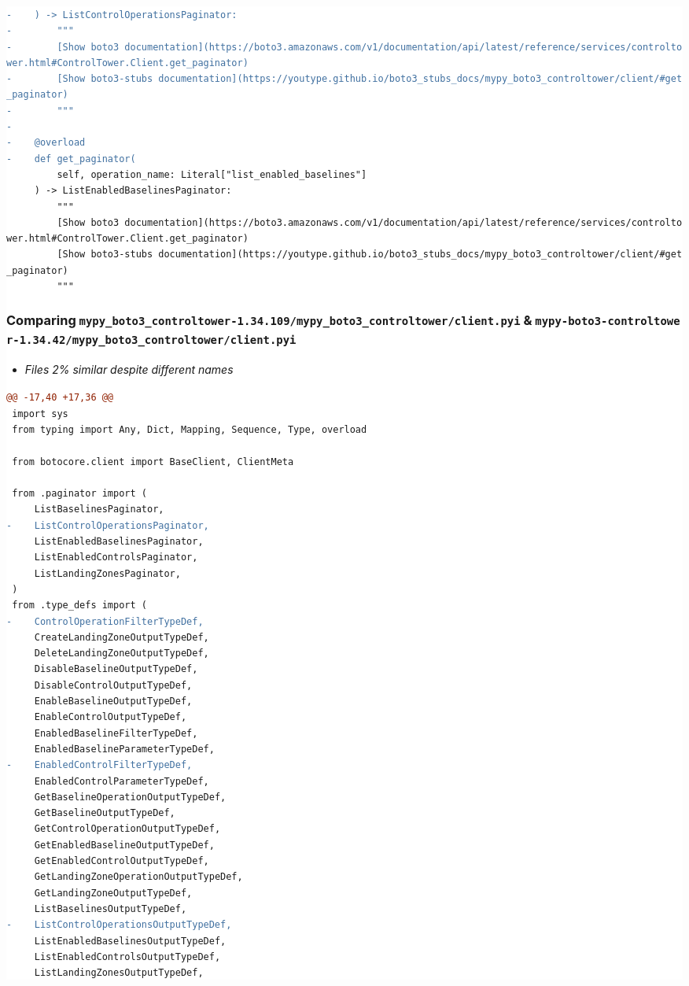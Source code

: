```diff
-    ) -> ListControlOperationsPaginator:
-        """
-        [Show boto3 documentation](https://boto3.amazonaws.com/v1/documentation/api/latest/reference/services/controltower.html#ControlTower.Client.get_paginator)
-        [Show boto3-stubs documentation](https://youtype.github.io/boto3_stubs_docs/mypy_boto3_controltower/client/#get_paginator)
-        """
-
-    @overload
-    def get_paginator(
         self, operation_name: Literal["list_enabled_baselines"]
     ) -> ListEnabledBaselinesPaginator:
         """
         [Show boto3 documentation](https://boto3.amazonaws.com/v1/documentation/api/latest/reference/services/controltower.html#ControlTower.Client.get_paginator)
         [Show boto3-stubs documentation](https://youtype.github.io/boto3_stubs_docs/mypy_boto3_controltower/client/#get_paginator)
         """
```

### Comparing `mypy_boto3_controltower-1.34.109/mypy_boto3_controltower/client.pyi` & `mypy-boto3-controltower-1.34.42/mypy_boto3_controltower/client.pyi`

 * *Files 2% similar despite different names*

```diff
@@ -17,40 +17,36 @@
 import sys
 from typing import Any, Dict, Mapping, Sequence, Type, overload
 
 from botocore.client import BaseClient, ClientMeta
 
 from .paginator import (
     ListBaselinesPaginator,
-    ListControlOperationsPaginator,
     ListEnabledBaselinesPaginator,
     ListEnabledControlsPaginator,
     ListLandingZonesPaginator,
 )
 from .type_defs import (
-    ControlOperationFilterTypeDef,
     CreateLandingZoneOutputTypeDef,
     DeleteLandingZoneOutputTypeDef,
     DisableBaselineOutputTypeDef,
     DisableControlOutputTypeDef,
     EnableBaselineOutputTypeDef,
     EnableControlOutputTypeDef,
     EnabledBaselineFilterTypeDef,
     EnabledBaselineParameterTypeDef,
-    EnabledControlFilterTypeDef,
     EnabledControlParameterTypeDef,
     GetBaselineOperationOutputTypeDef,
     GetBaselineOutputTypeDef,
     GetControlOperationOutputTypeDef,
     GetEnabledBaselineOutputTypeDef,
     GetEnabledControlOutputTypeDef,
     GetLandingZoneOperationOutputTypeDef,
     GetLandingZoneOutputTypeDef,
     ListBaselinesOutputTypeDef,
-    ListControlOperationsOutputTypeDef,
     ListEnabledBaselinesOutputTypeDef,
     ListEnabledControlsOutputTypeDef,
     ListLandingZonesOutputTypeDef,
```